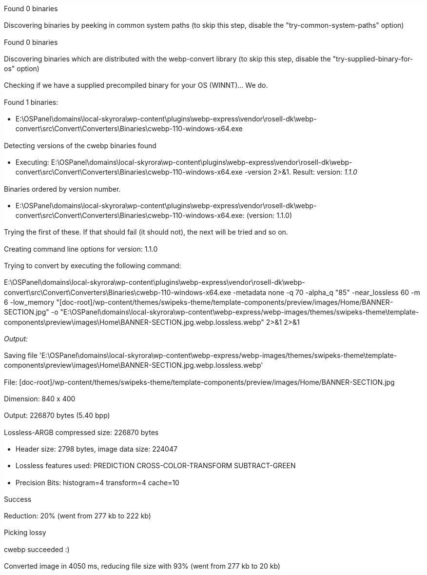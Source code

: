 Found 0 binaries

Discovering binaries by peeking in common system paths (to skip this step, disable the "try-common-system-paths" option)

Found 0 binaries

Discovering binaries which are distributed with the webp-convert library (to skip this step, disable the "try-supplied-binary-for-os" option)

Checking if we have a supplied precompiled binary for your OS (WINNT)... We do.

Found 1 binaries: 

- E:\OSPanel\domains\local-skyrora\wp-content\plugins\webp-express\vendor\rosell-dk\webp-convert\src\Convert\Converters\Binaries\cwebp-110-windows-x64.exe

Detecting versions of the cwebp binaries found

- Executing: E:\OSPanel\domains\local-skyrora\wp-content\plugins\webp-express\vendor\rosell-dk\webp-convert\src\Convert\Converters\Binaries\cwebp-110-windows-x64.exe -version 2>&1. Result: version: *1.1.0*

Binaries ordered by version number.

- E:\OSPanel\domains\local-skyrora\wp-content\plugins\webp-express\vendor\rosell-dk\webp-convert\src\Convert\Converters\Binaries\cwebp-110-windows-x64.exe: (version: 1.1.0)

Trying the first of these. If that should fail (it should not), the next will be tried and so on.

Creating command line options for version: 1.1.0

Trying to convert by executing the following command:

E:\OSPanel\domains\local-skyrora\wp-content\plugins\webp-express\vendor\rosell-dk\webp-convert\src\Convert\Converters\Binaries\cwebp-110-windows-x64.exe -metadata none -q 70 -alpha_q "85" -near_lossless 60 -m 6 -low_memory "[doc-root]/wp-content/themes/swipeks-theme/template-components/preview/images/Home/BANNER-SECTION.jpg" -o "E:\OSPanel\domains\local-skyrora\wp-content\webp-express/webp-images/themes/swipeks-theme\template-components\preview\images\Home\BANNER-SECTION.jpg.webp.lossless.webp" 2>&1 2>&1


*Output:* 

Saving file 'E:\OSPanel\domains\local-skyrora\wp-content\webp-express/webp-images/themes/swipeks-theme\template-components\preview\images\Home\BANNER-SECTION.jpg.webp.lossless.webp'

File:      [doc-root]/wp-content/themes/swipeks-theme/template-components/preview/images/Home/BANNER-SECTION.jpg

Dimension: 840 x 400

Output:    226870 bytes (5.40 bpp)

Lossless-ARGB compressed size: 226870 bytes

  * Header size: 2798 bytes, image data size: 224047

  * Lossless features used: PREDICTION CROSS-COLOR-TRANSFORM SUBTRACT-GREEN

  * Precision Bits: histogram=4 transform=4 cache=10


Success

Reduction: 20% (went from 277 kb to 222 kb)


Picking lossy

cwebp succeeded :)


Converted image in 4050 ms, reducing file size with 93% (went from 277 kb to 20 kb)

